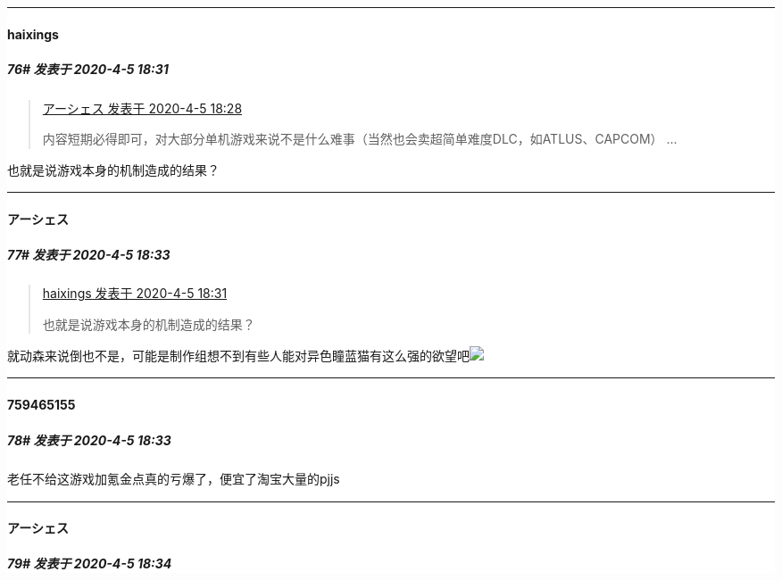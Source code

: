 





*****

####  haixings  
##### 76#       发表于 2020-4-5 18:31



<blockquote><a href="httphttps://bbs.saraba1st.com/2b/forum.php?mod=redirect&amp;goto=findpost&amp;pid=46984451&amp;ptid=1922600" target="_blank">アーシェス 发表于 2020-4-5 18:28</a>

内容短期必得即可，对大部分单机游戏来说不是什么难事（当然也会卖超简单难度DLC，如ATLUS、CAPCOM） ...</blockquote>
也就是说游戏本身的机制造成的结果？







*****

####  アーシェス  
##### 77#       发表于 2020-4-5 18:33



<blockquote><a href="httphttps://bbs.saraba1st.com/2b/forum.php?mod=redirect&amp;goto=findpost&amp;pid=46984490&amp;ptid=1922600" target="_blank">haixings 发表于 2020-4-5 18:31</a>

也就是说游戏本身的机制造成的结果？</blockquote>
就动森来说倒也不是，可能是制作组想不到有些人能对异色瞳蓝猫有这么强的欲望吧<img src="https://static.saraba1st.com/image/smiley/face2017/037.png" referrerpolicy="no-referrer">







*****

####  759465155  
##### 78#       发表于 2020-4-5 18:33




老任不给这游戏加氪金点真的亏爆了，便宜了淘宝大量的pjjs







*****

####  アーシェス  
##### 79#       发表于 2020-4-5 18:34




